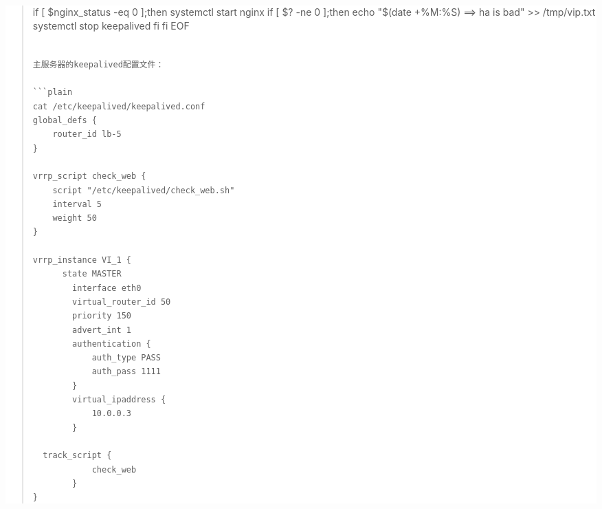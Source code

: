 > 
> if [ $nginx_status -eq 0 ];then
>    systemctl start nginx
>    if [ $? -ne 0 ];then
>       echo "$(date +%M:%S) ==> ha is bad"  >> /tmp/vip.txt
>       systemctl stop keepalived
>    fi
> fi
> EOF
> ```
> 
> 主服务器的keepalived配置文件：
> 
> ```plain
> cat /etc/keepalived/keepalived.conf 
> global_defs {
>     router_id lb-5
> }
> 
> vrrp_script check_web {
>     script "/etc/keepalived/check_web.sh"
>     interval 5
>     weight 50
> }
> 
> vrrp_instance VI_1 {
>     	state MASTER
>         interface eth0
>         virtual_router_id 50
>         priority 150
>         advert_int 1
>         authentication {
>             auth_type PASS
>             auth_pass 1111
>         }
>         virtual_ipaddress {
>             10.0.0.3
>         }
> 
> 	track_script {
>             check_web
>         }
> }
> ```


